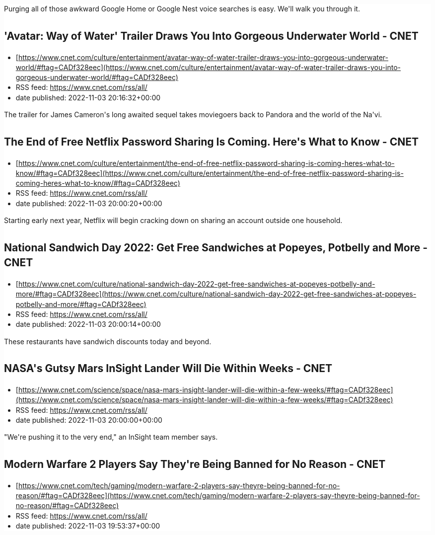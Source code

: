 Purging all of those awkward Google Home or Google Nest voice searches is easy. We'll walk you through it.

## 'Avatar: Way of Water' Trailer Draws You Into Gorgeous Underwater World     - CNET
 - [https://www.cnet.com/culture/entertainment/avatar-way-of-water-trailer-draws-you-into-gorgeous-underwater-world/#ftag=CADf328eec](https://www.cnet.com/culture/entertainment/avatar-way-of-water-trailer-draws-you-into-gorgeous-underwater-world/#ftag=CADf328eec)
 - RSS feed: https://www.cnet.com/rss/all/
 - date published: 2022-11-03 20:16:32+00:00

The trailer for James Cameron's long awaited sequel takes moviegoers back to Pandora and the world of the Na'vi.

## The End of Free Netflix Password Sharing Is Coming. Here's What to Know     - CNET
 - [https://www.cnet.com/culture/entertainment/the-end-of-free-netflix-password-sharing-is-coming-heres-what-to-know/#ftag=CADf328eec](https://www.cnet.com/culture/entertainment/the-end-of-free-netflix-password-sharing-is-coming-heres-what-to-know/#ftag=CADf328eec)
 - RSS feed: https://www.cnet.com/rss/all/
 - date published: 2022-11-03 20:00:20+00:00

Starting early next year, Netflix will begin cracking down on sharing an account outside one household.

## National Sandwich Day 2022: Get Free Sandwiches at Popeyes, Potbelly and More     - CNET
 - [https://www.cnet.com/culture/national-sandwich-day-2022-get-free-sandwiches-at-popeyes-potbelly-and-more/#ftag=CADf328eec](https://www.cnet.com/culture/national-sandwich-day-2022-get-free-sandwiches-at-popeyes-potbelly-and-more/#ftag=CADf328eec)
 - RSS feed: https://www.cnet.com/rss/all/
 - date published: 2022-11-03 20:00:14+00:00

These restaurants have sandwich discounts today and beyond.

## NASA's Gutsy Mars InSight Lander Will Die Within Weeks     - CNET
 - [https://www.cnet.com/science/space/nasa-mars-insight-lander-will-die-within-a-few-weeks/#ftag=CADf328eec](https://www.cnet.com/science/space/nasa-mars-insight-lander-will-die-within-a-few-weeks/#ftag=CADf328eec)
 - RSS feed: https://www.cnet.com/rss/all/
 - date published: 2022-11-03 20:00:00+00:00

"We're pushing it to the very end," an InSight team member says.

## Modern Warfare 2 Players Say They're Being Banned for No Reason     - CNET
 - [https://www.cnet.com/tech/gaming/modern-warfare-2-players-say-theyre-being-banned-for-no-reason/#ftag=CADf328eec](https://www.cnet.com/tech/gaming/modern-warfare-2-players-say-theyre-being-banned-for-no-reason/#ftag=CADf328eec)
 - RSS feed: https://www.cnet.com/rss/all/
 - date published: 2022-11-03 19:53:37+00:00
